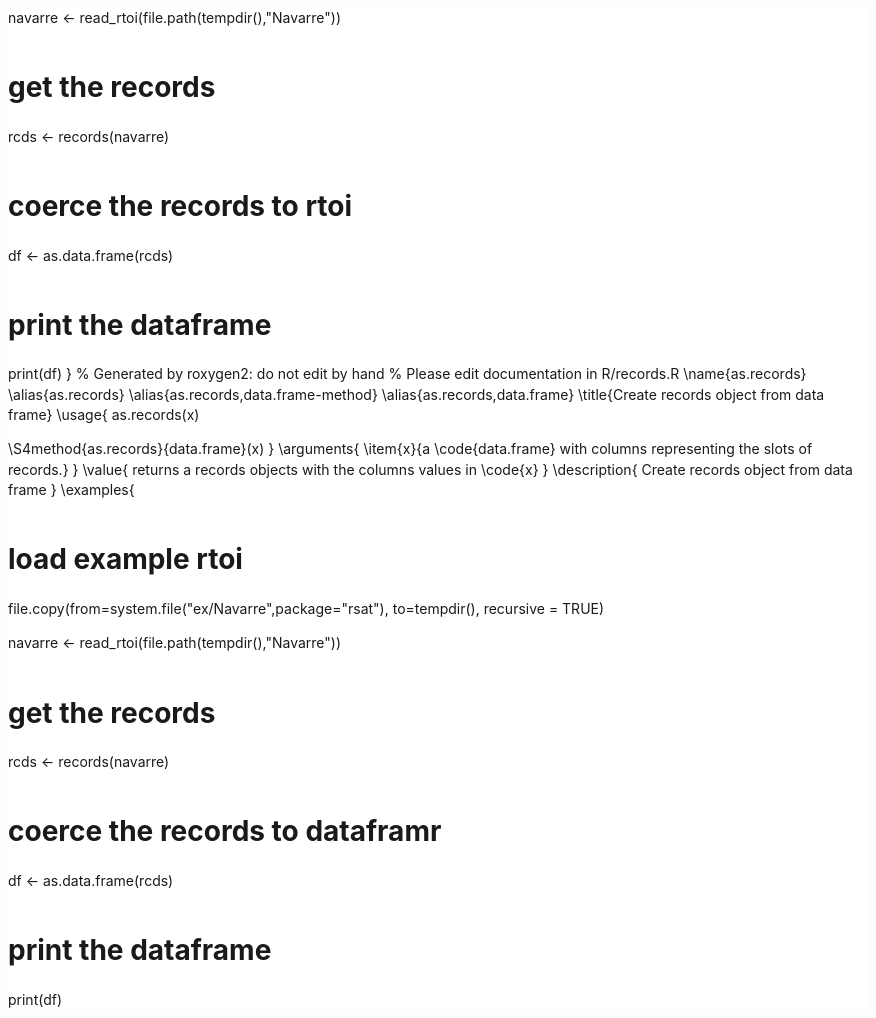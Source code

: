 navarre <- read_rtoi(file.path(tempdir(),"Navarre"))

# get the records
rcds <- records(navarre)
# coerce the records to rtoi
df <- as.data.frame(rcds)
# print the dataframe
print(df)
}
% Generated by roxygen2: do not edit by hand
% Please edit documentation in R/records.R
\name{as.records}
\alias{as.records}
\alias{as.records,data.frame-method}
\alias{as.records,data.frame}
\title{Create records object from data frame}
\usage{
as.records(x)

\S4method{as.records}{data.frame}(x)
}
\arguments{
\item{x}{a \code{data.frame} with columns representing the slots of
records.}
}
\value{
returns a records objects with the columns values in \code{x}
}
\description{
Create records object from data frame
}
\examples{
# load example rtoi
file.copy(from=system.file("ex/Navarre",package="rsat"),
         to=tempdir(),
         recursive = TRUE)

navarre <- read_rtoi(file.path(tempdir(),"Navarre"))

# get the records
rcds <- records(navarre)
# coerce the records to dataframr
df <- as.data.frame(rcds)
# print the dataframe
print(df)
